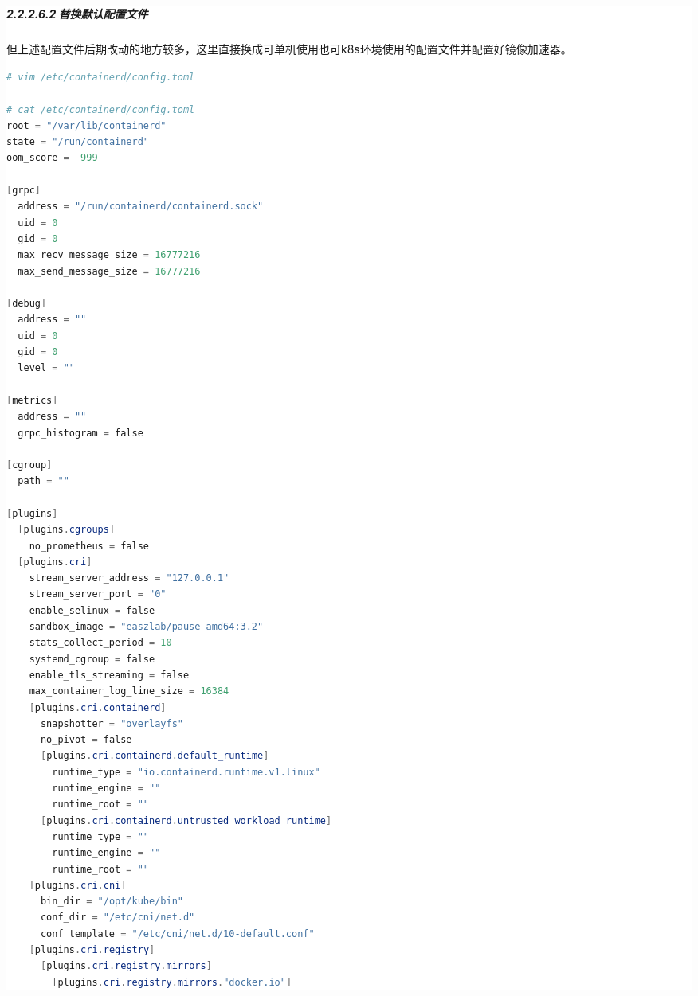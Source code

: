 

##### 2.2.2.6.2 替换默认配置文件

但上述配置文件后期改动的地方较多，这里直接换成可单机使用也可k8s环境使用的配置文件并配置好镜像加速器。



```powershell
# vim /etc/containerd/config.toml

# cat /etc/containerd/config.toml
root = "/var/lib/containerd"
state = "/run/containerd"
oom_score = -999

[grpc]
  address = "/run/containerd/containerd.sock"
  uid = 0
  gid = 0
  max_recv_message_size = 16777216
  max_send_message_size = 16777216

[debug]
  address = ""
  uid = 0
  gid = 0
  level = ""

[metrics]
  address = ""
  grpc_histogram = false

[cgroup]
  path = ""

[plugins]
  [plugins.cgroups]
    no_prometheus = false
  [plugins.cri]
    stream_server_address = "127.0.0.1"
    stream_server_port = "0"
    enable_selinux = false
    sandbox_image = "easzlab/pause-amd64:3.2"
    stats_collect_period = 10
    systemd_cgroup = false
    enable_tls_streaming = false
    max_container_log_line_size = 16384
    [plugins.cri.containerd]
      snapshotter = "overlayfs"
      no_pivot = false
      [plugins.cri.containerd.default_runtime]
        runtime_type = "io.containerd.runtime.v1.linux"
        runtime_engine = ""
        runtime_root = ""
      [plugins.cri.containerd.untrusted_workload_runtime]
        runtime_type = ""
        runtime_engine = ""
        runtime_root = ""
    [plugins.cri.cni]
      bin_dir = "/opt/kube/bin"
      conf_dir = "/etc/cni/net.d"
      conf_template = "/etc/cni/net.d/10-default.conf"
    [plugins.cri.registry]
      [plugins.cri.registry.mirrors]
        [plugins.cri.registry.mirrors."docker.io"]
```